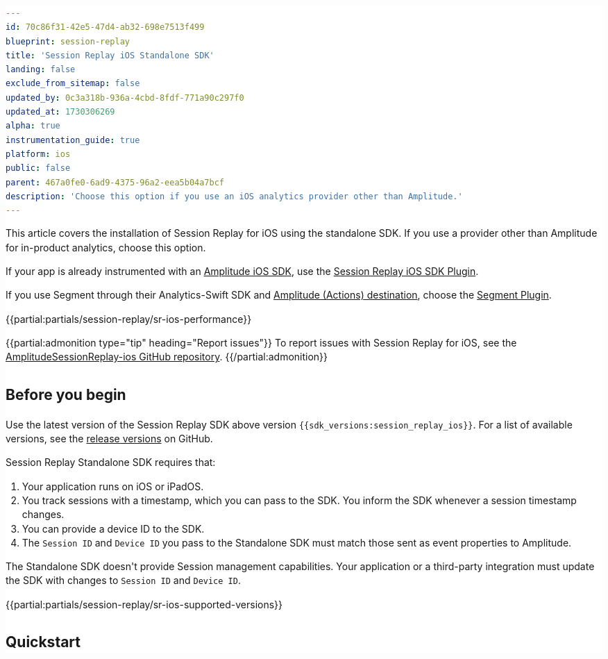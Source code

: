 ```yaml
---
id: 70c86f31-42e5-47d4-ab32-698e7513f499
blueprint: session-replay
title: 'Session Replay iOS Standalone SDK'
landing: false
exclude_from_sitemap: false
updated_by: 0c3a318b-936a-4cbd-8fdf-771a90c297f0
updated_at: 1730306269
alpha: true
instrumentation_guide: true
platform: ios
public: false
parent: 467a0fe0-6ad9-4375-96a2-eea5b04a7bcf
description: 'Choose this option if you use an iOS analytics provider other than Amplitude.'
---
```

This article covers the installation of Session Replay for iOS using the standalone SDK. If you use a provider other than Amplitude for in-product analytics, choose this option. 

If your app is already instrumented with an  [Amplitude iOS SDK](/docs/sdks/analytics/ios/ios-swift-sdk), use the [Session Replay iOS SDK Plugin](/docs/session-replay/session-replay-ios-plugin).

If you use Segment through their Analytics-Swift SDK and [Amplitude (Actions) destination](https://segment.com/docs/connections/destinations/catalog/actions-amplitude/), choose the [Segment Plugin](/docs/session-replay/session-replay-ios-segment-integration).

{{partial:partials/session-replay/sr-ios-performance}}

{{partial:admonition type="tip" heading="Report issues"}}
To report issues with Session Replay for iOS, see the [AmplitudeSessionReplay-ios GitHub repository](https://github.com/amplitude/AmplitudeSessionReplay-ios).
{{/partial:admonition}}

## Before you begin

Use the latest version of the Session Replay SDK above version `{{sdk_versions:session_replay_ios}}`. For a list of available versions, see the [release versions](https://github.com/amplitude/AmplitudeSessionReplay-iOS/tags) on GitHub.

Session Replay Standalone SDK requires that:

1. Your application runs on iOS or iPadOS.
2. You track sessions with a timestamp, which you can pass to the SDK. You inform the SDK whenever a session timestamp changes.
3. You can provide a device ID to the SDK.
4. The `Session ID` and `Device ID` you pass to the Standalone SDK must match those sent as event properties to Amplitude.

The Standalone SDK doesn't provide Session management capabilities. Your application or a third-party integration must update the SDK with changes to `Session ID` and `Device ID`. 

{{partial:partials/session-replay/sr-ios-supported-versions}}

## Quickstart
